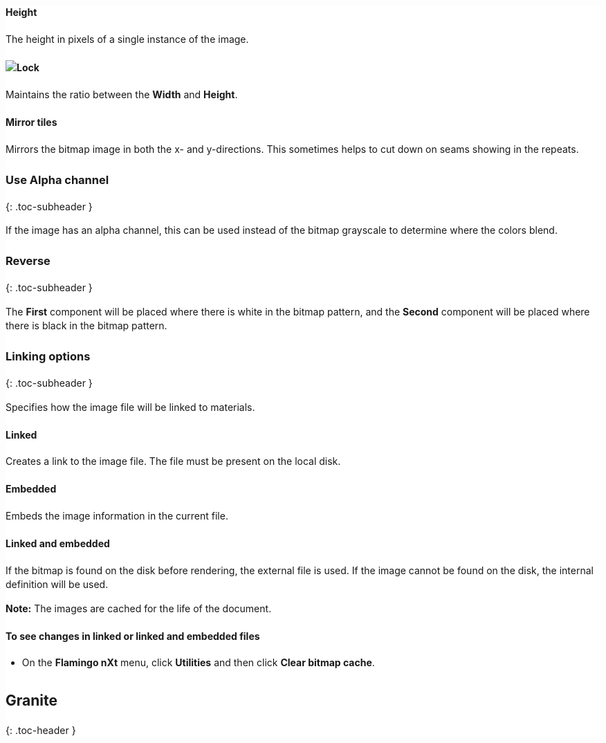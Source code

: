 
#### Height

The height in pixels of a single instance of the image.


#### <img src="Materials/Lock.png"/>Lock

Maintains the ratio between the **Width** and **Height**.


#### Mirror tiles

Mirrors the bitmap image in both the x- and y-directions. This sometimes helps to cut down on seams showing in the repeats.


### Use Alpha channel
{: .toc-subheader }

If the image has an alpha channel, this can be used instead of the bitmap grayscale to determine where the colors blend.


### Reverse
{: .toc-subheader }

The **First** component will be placed where there is white in the bitmap pattern, and the **Second** component will be placed where there is black in the bitmap pattern.


### Linking options
{: .toc-subheader }

Specifies how the image file will be linked to materials.


#### Linked

Creates a link to the image file. The file must be present on the local disk.


#### Embedded

Embeds the image information in the current file.


#### Linked and embedded

If the bitmap is found on the disk before rendering, the external file is used. If the image cannot be found on the disk, the internal definition will be used.

 **Note:** The images are cached for the life of the document.


#### To see changes in linked or linked and embedded files

 * On the **Flamingo nXt** menu, click **Utilities** and then click **Clear bitmap cache**.

## Granite
{: .toc-header }
